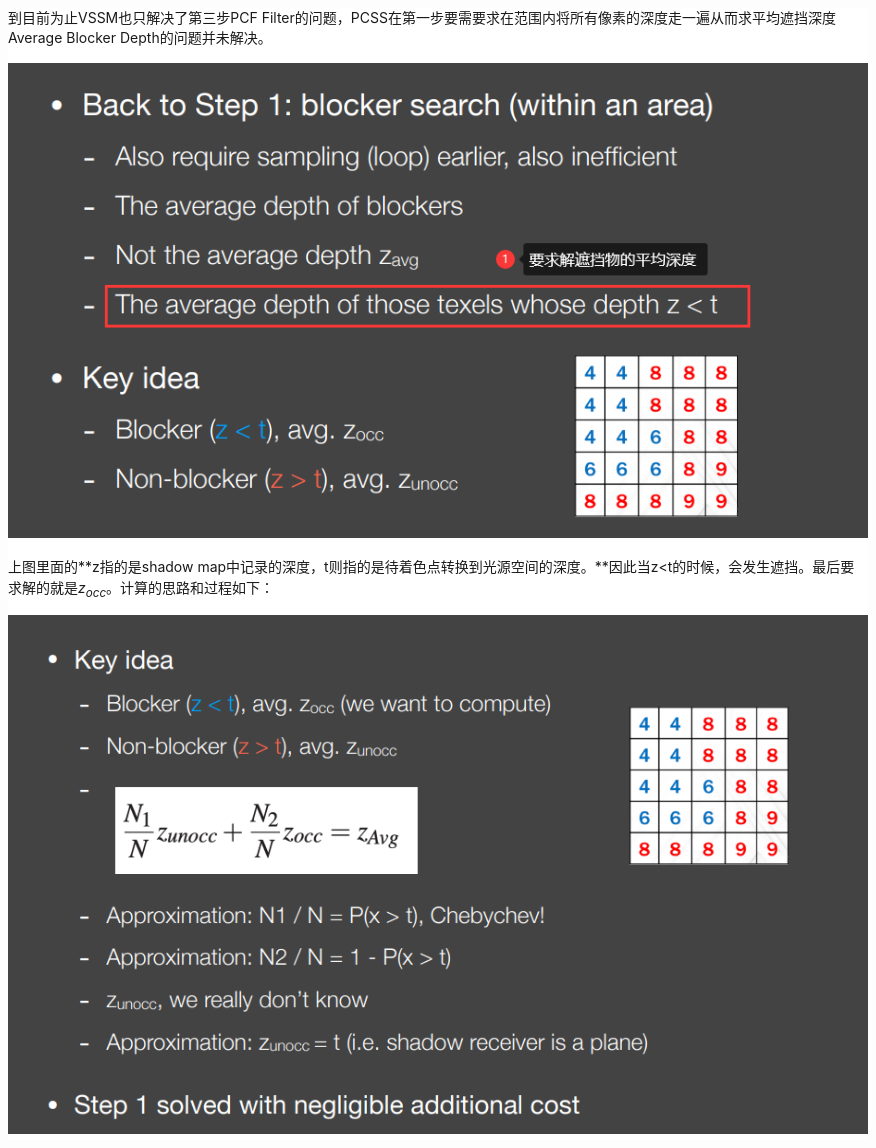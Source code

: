 到目前为止VSSM也只解决了第三步PCF Filter的问题，PCSS在第一步要需要求在范围内将所有像素的深度走一遍从而求平均遮挡深度Average Blocker Depth的问题并未解决。

![image-20240116151330981](./assets/image-20240116151330981.png)

上图里面的**z指的是shadow map中记录的深度，t则指的是待着色点转换到光源空间的深度。**因此当z<t的时候，会发生遮挡。最后要求解的就是$z_{occ}$。计算的思路和过程如下：

![image-20240116152051334](./assets/image-20240116152051334.png)
